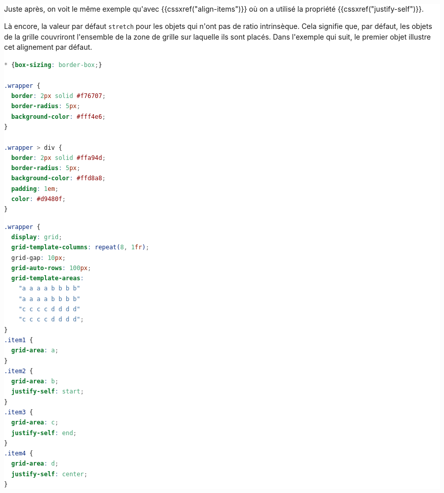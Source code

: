 Juste après, on voit le même exemple qu'avec {{cssxref("align-items")}} où on a utilisé la propriété {{cssxref("justify-self")}}.

Là encore, la valeur par défaut `stretch` pour les objets qui n'ont pas de ratio intrinsèque. Cela signifie que, par défaut, les objets de la grille couvriront l'ensemble de la zone de grille sur laquelle ils sont placés. Dans l'exemple qui suit, le premier objet illustre cet alignement par défaut.

```css hidden
* {box-sizing: border-box;}

.wrapper {
  border: 2px solid #f76707;
  border-radius: 5px;
  background-color: #fff4e6;
}

.wrapper > div {
  border: 2px solid #ffa94d;
  border-radius: 5px;
  background-color: #ffd8a8;
  padding: 1em;
  color: #d9480f;
}
```

```css
.wrapper {
  display: grid;
  grid-template-columns: repeat(8, 1fr);
  grid-gap: 10px;
  grid-auto-rows: 100px;
  grid-template-areas:
    "a a a a b b b b"
    "a a a a b b b b"
    "c c c c d d d d"
    "c c c c d d d d";
}
.item1 {
  grid-area: a;
}
.item2 {
  grid-area: b;
  justify-self: start;
}
.item3 {
  grid-area: c;
  justify-self: end;
}
.item4 {
  grid-area: d;
  justify-self: center;
}
```
